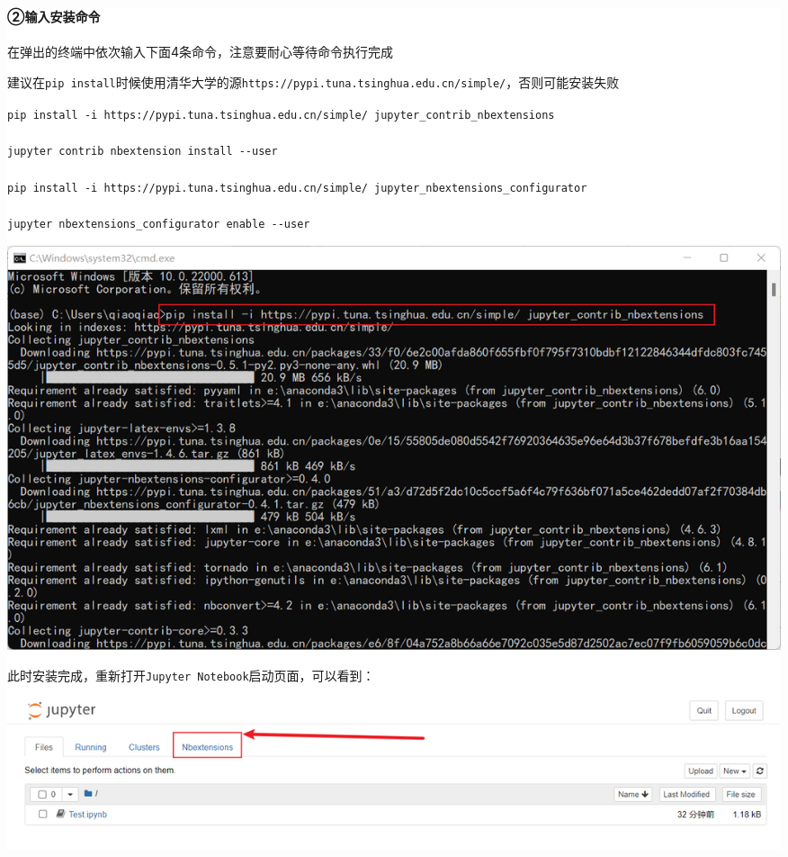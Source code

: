 #### ②输入安装命令

在弹出的终端中依次输入下面4条命令，注意要耐心等待命令执行完成

建议在`pip install`时候使用清华大学的源`https://pypi.tuna.tsinghua.edu.cn/simple/`，否则可能安装失败

```shell
pip install -i https://pypi.tuna.tsinghua.edu.cn/simple/ jupyter_contrib_nbextensions

jupyter contrib nbextension install --user

pip install -i https://pypi.tuna.tsinghua.edu.cn/simple/ jupyter_nbextensions_configurator

jupyter nbextensions_configurator enable --user
```

![image-20220513145331019](README.assets/image-20220513145331019.png)

此时安装完成，重新打开`Jupyter Notebook`启动页面，可以看到：

![image-20220513145703472](README.assets/image-20220513145703472.png)
